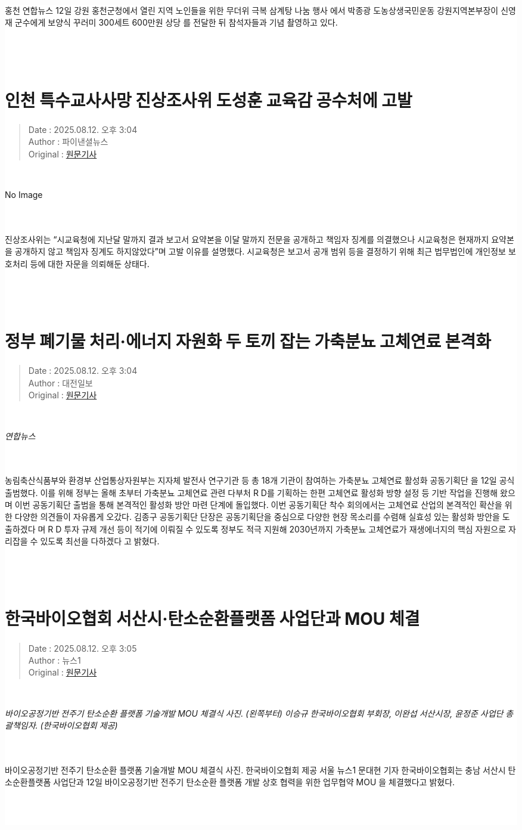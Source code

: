 홍천 연합뉴스 12일 강원 홍천군청에서 열린 지역 노인들을 위한 무더위 극복 삼계탕 나눔 행사 에서 박종광 도농상생국민운동 강원지역본부장이 신영재 군수에게 보양식 꾸러미 300세트 600만원 상당 를 전달한 뒤 참석자들과 기념 촬영하고 있다.  
<br/><br/><br/>  

  
# 인천 특수교사사망 진상조사위 도성훈 교육감 공수처에 고발  
  
> Date : 2025.08.12. 오후 3:04  
> Author : 파이낸셜뉴스  
> Original : [원문기사](https://n.news.naver.com/mnews/article/014/0005390561?sid=102)  
<br/>  
  
No Image  
<br/><br/>  
  
진상조사위는 “시교육청에 지난달 말까지 결과 보고서 요약본을 이달 말까지 전문을 공개하고 책임자 징계를 의결했으나 시교육청은 현재까지 요약본을 공개하지 않고 책임자 징계도 하지않았다”며 고발 이유를 설명했다.
시교육청은 보고서 공개 범위 등을 결정하기 위해 최근 법무법인에 개인정보 보호처리 등에 대한 자문을 의뢰해둔 상태다.  
<br/><br/><br/>  

  
# 정부 폐기물 처리·에너지 자원화 두 토끼 잡는 가축분뇨 고체연료 본격화  
  
> Date : 2025.08.12. 오후 3:04  
> Author : 대전일보  
> Original : [원문기사](https://n.news.naver.com/mnews/article/656/0000143656?sid=102)  
<br/>  
  
<img alt="연합뉴스" class="_LAZY_LOADING _LAZY_LOADING_INIT_HIDE" src="https://imgnews.pstatic.net/image/656/2025/08/12/0000143656_001_20250812150424768.jpg?type=w860" id="img1" style="display: none;"></img><em class="img_desc">연합뉴스</em>  
<br/><br/>  
  
농림축산식품부와 환경부 산업통상자원부는 지자체 발전사 연구기관 등 총 18개 기관이 참여하는 가축분뇨 고체연료 활성화 공동기획단 을 12일 공식 출범했다.
이를 위해 정부는 올해 초부터 가축분뇨 고체연료 관련 다부처 R D를 기획하는 한편 고체연료 활성화 방향 설정 등 기반 작업을 진행해 왔으며 이번 공동기획단 출범을 통해 본격적인 활성화 방안 마련 단계에 돌입했다.
이번 공동기획단 착수 회의에서는 고체연료 산업의 본격적인 확산을 위한 다양한 의견들이 자유롭게 오갔다.
김종구 공동기획단 단장은 공동기획단을 중심으로 다양한 현장 목소리를 수렴해 실효성 있는 활성화 방안을 도출하겠다 며 R D 투자 규제 개선 등이 적기에 이뤄질 수 있도록 정부도 적극 지원해 2030년까지 가축분뇨 고체연료가 재생에너지의 핵심 자원으로 자리잡을 수 있도록 최선을 다하겠다 고 밝혔다.  
<br/><br/><br/>  

  
# 한국바이오협회 서산시·탄소순환플랫폼 사업단과 MOU 체결  
  
> Date : 2025.08.12. 오후 3:05  
> Author : 뉴스1  
> Original : [원문기사](https://n.news.naver.com/mnews/article/421/0008424253?sid=102)  
<br/>  
  
<img alt="바이오공정기반 전주기 탄소순환 플랫폼 기술개발 MOU 체결식 사진. (왼쪽부터) 이승규 한국바이오협회 부회장, 이완섭 서산시장, 윤정준 사업단 총괄책임자. (한국바이오협회 제공)" class="_LAZY_LOADING _LAZY_LOADING_INIT_HIDE" src="https://imgnews.pstatic.net/image/421/2025/08/12/0008424253_001_20250812150516073.jpg?type=w860" id="img1" style="display: none;"></img><em class="img_desc">바이오공정기반 전주기 탄소순환 플랫폼 기술개발 MOU 체결식 사진. (왼쪽부터) 이승규 한국바이오협회 부회장, 이완섭 서산시장, 윤정준 사업단 총괄책임자. (한국바이오협회 제공)</em>  
<br/><br/>  
  
바이오공정기반 전주기 탄소순환 플랫폼 기술개발 MOU 체결식 사진.
한국바이오협회 제공 서울 뉴스1 문대현 기자 한국바이오협회는 충남 서산시 탄소순환플랫폼 사업단과 12일 바이오공정기반 전주기 탄소순환 플랫폼 개발 상호 협력을 위한 업무협약 MOU 을 체결했다고 밝혔다.  
<br/><br/><br/>  

